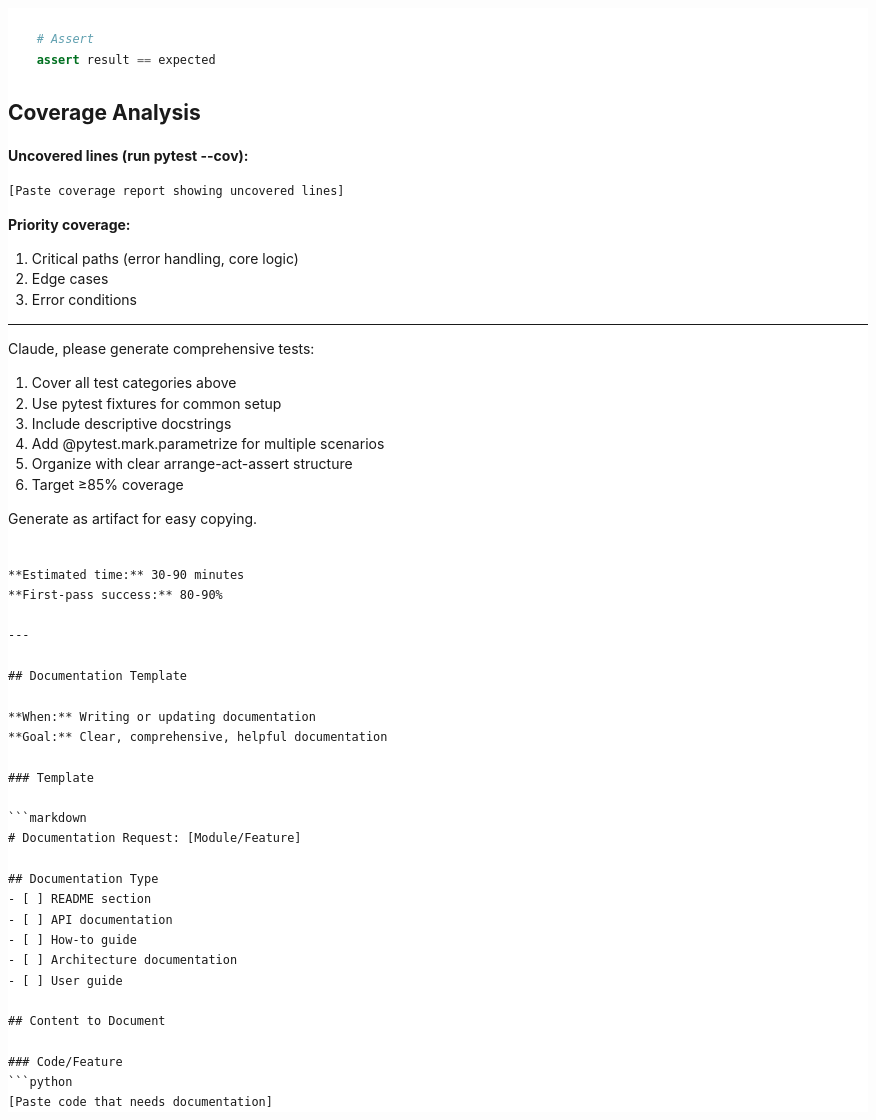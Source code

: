 ```python

    # Assert
    assert result == expected
```

## Coverage Analysis

**Uncovered lines (run pytest --cov):**
```
[Paste coverage report showing uncovered lines]
```

**Priority coverage:**
1. Critical paths (error handling, core logic)
2. Edge cases
3. Error conditions

---

Claude, please generate comprehensive tests:
1. Cover all test categories above
2. Use pytest fixtures for common setup
3. Include descriptive docstrings
4. Add @pytest.mark.parametrize for multiple scenarios
5. Organize with clear arrange-act-assert structure
6. Target ≥85% coverage

Generate as artifact for easy copying.
```

**Estimated time:** 30-90 minutes
**First-pass success:** 80-90%

---

## Documentation Template

**When:** Writing or updating documentation
**Goal:** Clear, comprehensive, helpful documentation

### Template

```markdown
# Documentation Request: [Module/Feature]

## Documentation Type
- [ ] README section
- [ ] API documentation
- [ ] How-to guide
- [ ] Architecture documentation
- [ ] User guide

## Content to Document

### Code/Feature
```python
[Paste code that needs documentation]
```
